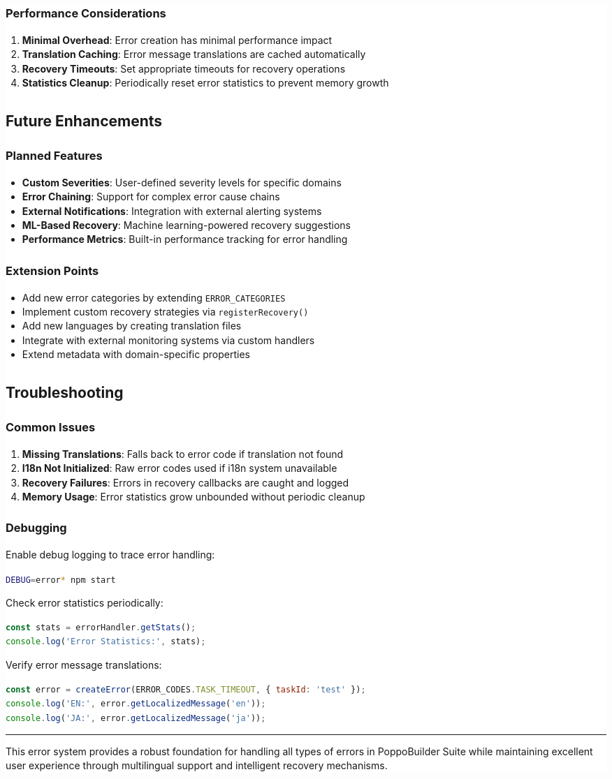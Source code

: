 ### Performance Considerations

1. **Minimal Overhead**: Error creation has minimal performance impact
2. **Translation Caching**: Error message translations are cached automatically
3. **Recovery Timeouts**: Set appropriate timeouts for recovery operations
4. **Statistics Cleanup**: Periodically reset error statistics to prevent memory growth

## Future Enhancements

### Planned Features

- **Custom Severities**: User-defined severity levels for specific domains
- **Error Chaining**: Support for complex error cause chains
- **External Notifications**: Integration with external alerting systems
- **ML-Based Recovery**: Machine learning-powered recovery suggestions
- **Performance Metrics**: Built-in performance tracking for error handling

### Extension Points

- Add new error categories by extending `ERROR_CATEGORIES`
- Implement custom recovery strategies via `registerRecovery()`
- Add new languages by creating translation files
- Integrate with external monitoring systems via custom handlers
- Extend metadata with domain-specific properties

## Troubleshooting

### Common Issues

1. **Missing Translations**: Falls back to error code if translation not found
2. **I18n Not Initialized**: Raw error codes used if i18n system unavailable
3. **Recovery Failures**: Errors in recovery callbacks are caught and logged
4. **Memory Usage**: Error statistics grow unbounded without periodic cleanup

### Debugging

Enable debug logging to trace error handling:

```bash
DEBUG=error* npm start
```

Check error statistics periodically:

```javascript
const stats = errorHandler.getStats();
console.log('Error Statistics:', stats);
```

Verify error message translations:

```javascript
const error = createError(ERROR_CODES.TASK_TIMEOUT, { taskId: 'test' });
console.log('EN:', error.getLocalizedMessage('en'));
console.log('JA:', error.getLocalizedMessage('ja'));
```

---

This error system provides a robust foundation for handling all types of errors in PoppoBuilder Suite while maintaining excellent user experience through multilingual support and intelligent recovery mechanisms.